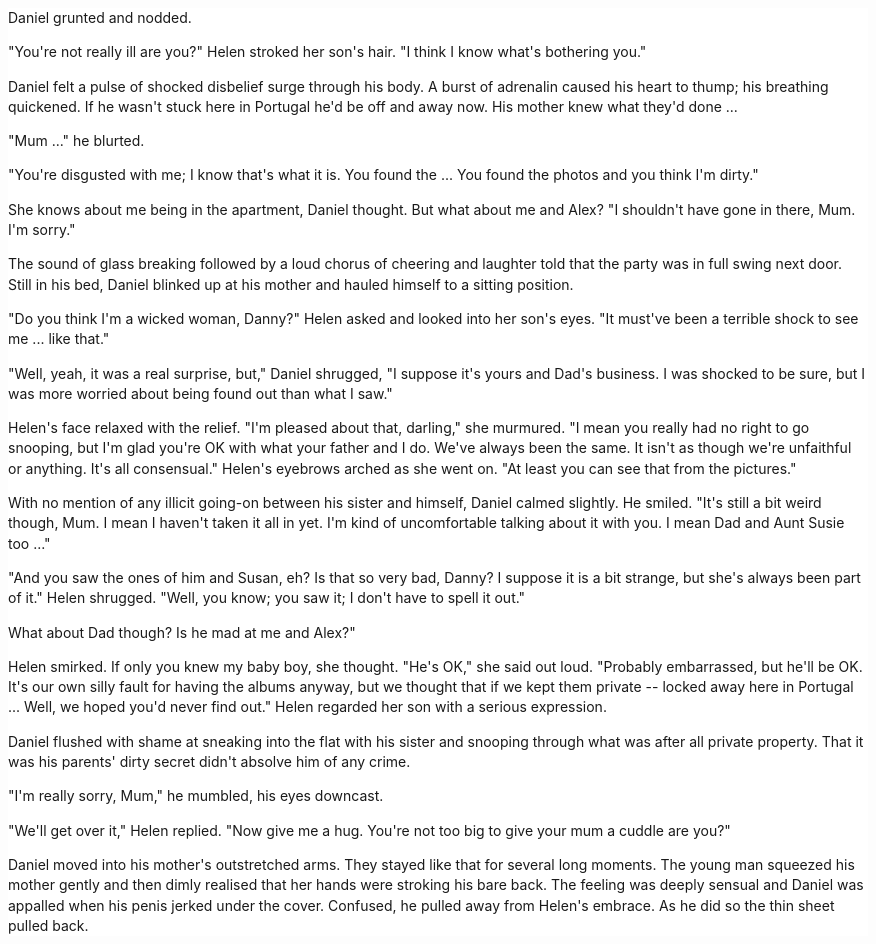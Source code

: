  Daniel grunted and nodded. 

 "You're not really ill are you?" Helen stroked her son's hair. "I think I know what's bothering you." 

 Daniel felt a pulse of shocked disbelief surge through his body. A burst of adrenalin caused his heart to thump; his breathing quickened. If he wasn't stuck here in Portugal he'd be off and away now. His mother knew what they'd done ... 

 "Mum ..." he blurted. 

 "You're disgusted with me; I know that's what it is. You found the ... You found the photos and you think I'm dirty." 

 She knows about me being in the apartment, Daniel thought. But what about me and Alex? "I shouldn't have gone in there, Mum. I'm sorry." 

 The sound of glass breaking followed by a loud chorus of cheering and laughter told that the party was in full swing next door. Still in his bed, Daniel blinked up at his mother and hauled himself to a sitting position. 

 "Do you think I'm a wicked woman, Danny?" Helen asked and looked into her son's eyes. "It must've been a terrible shock to see me ... like that." 

 "Well, yeah, it was a real surprise, but," Daniel shrugged, "I suppose it's yours and Dad's business. I was shocked to be sure, but I was more worried about being found out than what I saw." 

 Helen's face relaxed with the relief. "I'm pleased about that, darling," she murmured. "I mean you really had no right to go snooping, but I'm glad you're OK with what your father and I do. We've always been the same. It isn't as though we're unfaithful or anything. It's all consensual." Helen's eyebrows arched as she went on. "At least you can see that from the pictures." 

 With no mention of any illicit going-on between his sister and himself, Daniel calmed slightly. He smiled. "It's still a bit weird though, Mum. I mean I haven't taken it all in yet. I'm kind of uncomfortable talking about it with you. I mean Dad and Aunt Susie too ..." 

 "And you saw the ones of him and Susan, eh? Is that so very bad, Danny? I suppose it is a bit strange, but she's always been part of it." Helen shrugged. "Well, you know; you saw it; I don't have to spell it out." 

 What about Dad though? Is he mad at me and Alex?" 

 Helen smirked. If only you knew my baby boy, she thought. "He's OK," she said out loud. "Probably embarrassed, but he'll be OK. It's our own silly fault for having the albums anyway, but we thought that if we kept them private -- locked away here in Portugal ... Well, we hoped you'd never find out." Helen regarded her son with a serious expression. 

 Daniel flushed with shame at sneaking into the flat with his sister and snooping through what was after all private property. That it was his parents' dirty secret didn't absolve him of any crime. 

 "I'm really sorry, Mum," he mumbled, his eyes downcast. 

 "We'll get over it," Helen replied. "Now give me a hug. You're not too big to give your mum a cuddle are you?" 

 Daniel moved into his mother's outstretched arms. They stayed like that for several long moments. The young man squeezed his mother gently and then dimly realised that her hands were stroking his bare back. The feeling was deeply sensual and Daniel was appalled when his penis jerked under the cover. Confused, he pulled away from Helen's embrace. As he did so the thin sheet pulled back. 
